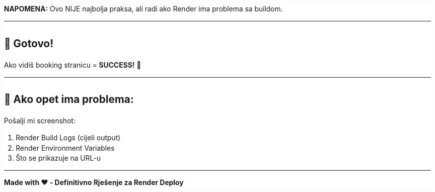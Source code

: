 **NAPOMENA:** Ovo NIJE najbolja praksa, ali radi ako Render ima problema sa buildom.

---

## 🎊 Gotovo!

Ako vidiš booking stranicu = **SUCCESS!** 🎉

---

## 📸 Ako opet ima problema:

Pošalji mi screenshot:
1. Render Build Logs (cijeli output)
2. Render Environment Variables
3. Što se prikazuje na URL-u

---

**Made with ❤️ - Definitivno Rješenje za Render Deploy**
